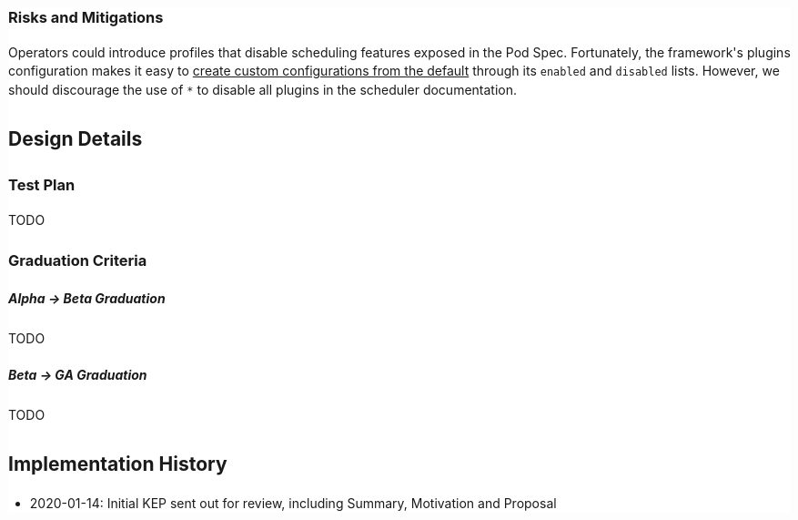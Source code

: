 ### Risks and Mitigations

Operators could introduce profiles that disable scheduling features exposed in
the Pod Spec. Fortunately, the framework's plugins configuration makes it easy
to [create custom configurations from the default](
https://github.com/kubernetes/kubernetes/blob/50deec2/pkg/scheduler/apis/config/types.go#L156-L160)
through its `enabled` and `disabled` lists. 
However, we should discourage the use of `*` to disable all plugins in
the scheduler documentation.

## Design Details

### Test Plan

TODO

### Graduation Criteria

##### Alpha -> Beta Graduation

TODO

##### Beta -> GA Graduation

TODO

## Implementation History

- 2020-01-14: Initial KEP sent out for review, including Summary, Motivation
and Proposal
